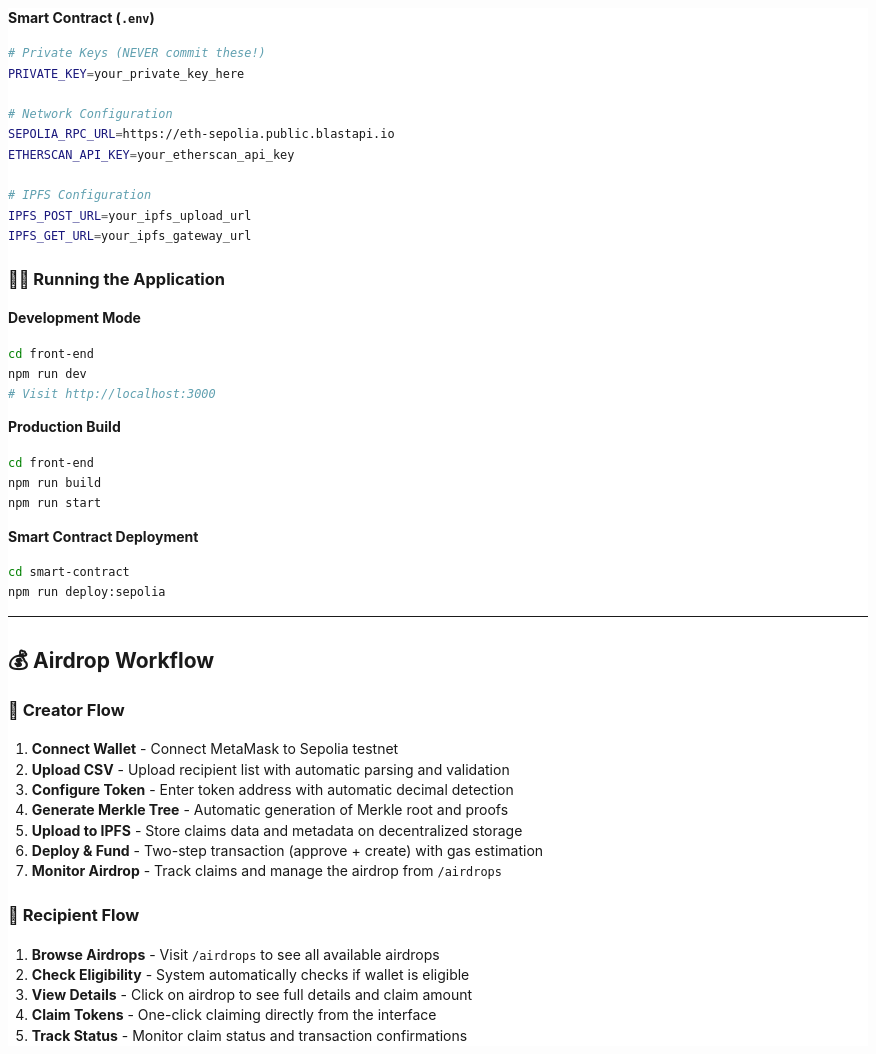 **Smart Contract (`.env`)**
```bash
# Private Keys (NEVER commit these!)
PRIVATE_KEY=your_private_key_here

# Network Configuration
SEPOLIA_RPC_URL=https://eth-sepolia.public.blastapi.io
ETHERSCAN_API_KEY=your_etherscan_api_key

# IPFS Configuration
IPFS_POST_URL=your_ipfs_upload_url
IPFS_GET_URL=your_ipfs_gateway_url
```

### 🏃‍♂️ Running the Application

**Development Mode**
```bash
cd front-end
npm run dev
# Visit http://localhost:3000
```

**Production Build**
```bash
cd front-end
npm run build
npm run start
```

**Smart Contract Deployment**
```bash
cd smart-contract
npm run deploy:sepolia
```

---

## 💰 Airdrop Workflow

### 🎨 **Creator Flow**

1. **Connect Wallet** - Connect MetaMask to Sepolia testnet
2. **Upload CSV** - Upload recipient list with automatic parsing and validation
3. **Configure Token** - Enter token address with automatic decimal detection
4. **Generate Merkle Tree** - Automatic generation of Merkle root and proofs
5. **Upload to IPFS** - Store claims data and metadata on decentralized storage
6. **Deploy & Fund** - Two-step transaction (approve + create) with gas estimation
7. **Monitor Airdrop** - Track claims and manage the airdrop from `/airdrops`

### 🎁 **Recipient Flow**

1. **Browse Airdrops** - Visit `/airdrops` to see all available airdrops
2. **Check Eligibility** - System automatically checks if wallet is eligible
3. **View Details** - Click on airdrop to see full details and claim amount
4. **Claim Tokens** - One-click claiming directly from the interface
5. **Track Status** - Monitor claim status and transaction confirmations
